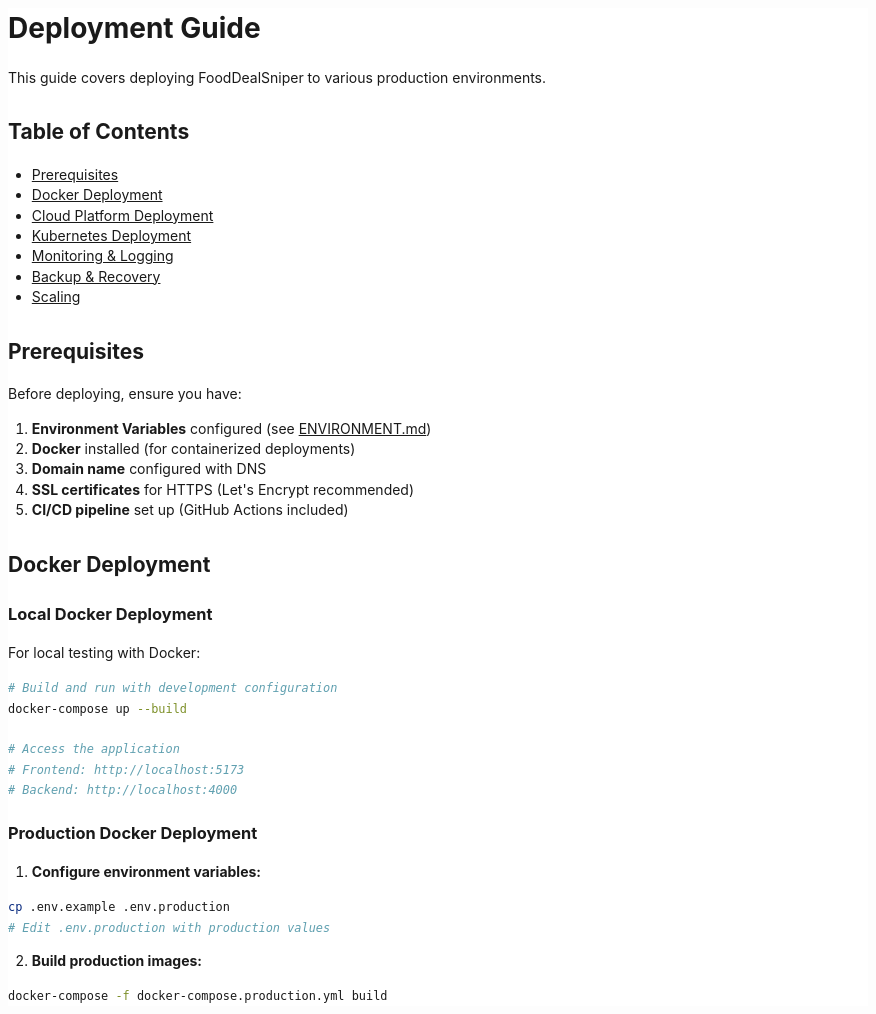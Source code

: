 # Deployment Guide

This guide covers deploying FoodDealSniper to various production environments.

## Table of Contents

- [Prerequisites](#prerequisites)
- [Docker Deployment](#docker-deployment)
- [Cloud Platform Deployment](#cloud-platform-deployment)
- [Kubernetes Deployment](#kubernetes-deployment)
- [Monitoring & Logging](#monitoring--logging)
- [Backup & Recovery](#backup--recovery)
- [Scaling](#scaling)

## Prerequisites

Before deploying, ensure you have:

1. **Environment Variables** configured (see [ENVIRONMENT.md](./ENVIRONMENT.md))
2. **Docker** installed (for containerized deployments)
3. **Domain name** configured with DNS
4. **SSL certificates** for HTTPS (Let's Encrypt recommended)
5. **CI/CD pipeline** set up (GitHub Actions included)

## Docker Deployment

### Local Docker Deployment

For local testing with Docker:

```bash
# Build and run with development configuration
docker-compose up --build

# Access the application
# Frontend: http://localhost:5173
# Backend: http://localhost:4000
```

### Production Docker Deployment

1. **Configure environment variables:**

```bash
cp .env.example .env.production
# Edit .env.production with production values
```

2. **Build production images:**

```bash
docker-compose -f docker-compose.production.yml build
```
